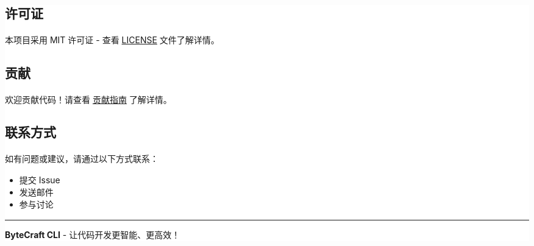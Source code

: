## 许可证

本项目采用 MIT 许可证 - 查看 [LICENSE](LICENSE) 文件了解详情。

## 贡献

欢迎贡献代码！请查看 [贡献指南](CONTRIBUTING.md) 了解详情。

## 联系方式

如有问题或建议，请通过以下方式联系：

- 提交 Issue
- 发送邮件
- 参与讨论

---

**ByteCraft CLI** - 让代码开发更智能、更高效！
